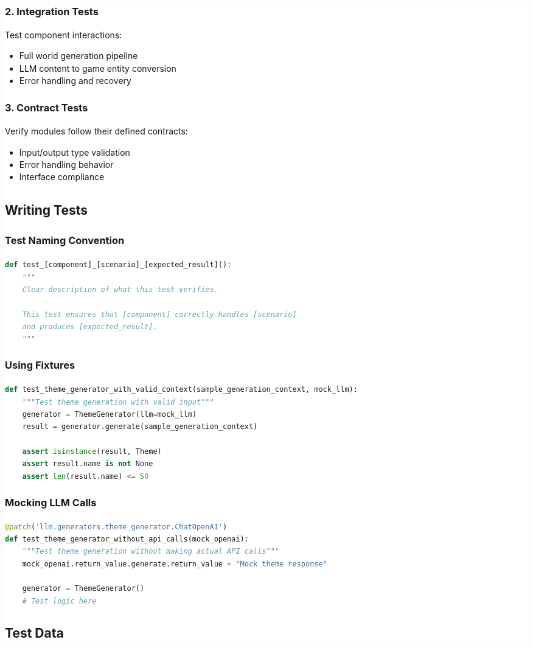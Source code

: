 ### 2. Integration Tests
Test component interactions:
- Full world generation pipeline
- LLM content to game entity conversion
- Error handling and recovery

### 3. Contract Tests
Verify modules follow their defined contracts:
- Input/output type validation
- Error handling behavior
- Interface compliance

## Writing Tests

### Test Naming Convention
```python
def test_[component]_[scenario]_[expected_result]():
    """
    Clear description of what this test verifies.
    
    This test ensures that [component] correctly handles [scenario]
    and produces [expected_result].
    """
```

### Using Fixtures
```python
def test_theme_generator_with_valid_context(sample_generation_context, mock_llm):
    """Test theme generation with valid input"""
    generator = ThemeGenerator(llm=mock_llm)
    result = generator.generate(sample_generation_context)
    
    assert isinstance(result, Theme)
    assert result.name is not None
    assert len(result.name) <= 50
```

### Mocking LLM Calls
```python
@patch('llm.generators.theme_generator.ChatOpenAI')
def test_theme_generator_without_api_calls(mock_openai):
    """Test theme generation without making actual API calls"""
    mock_openai.return_value.generate.return_value = "Mock theme response"
    
    generator = ThemeGenerator()
    # Test logic here
```

## Test Data
